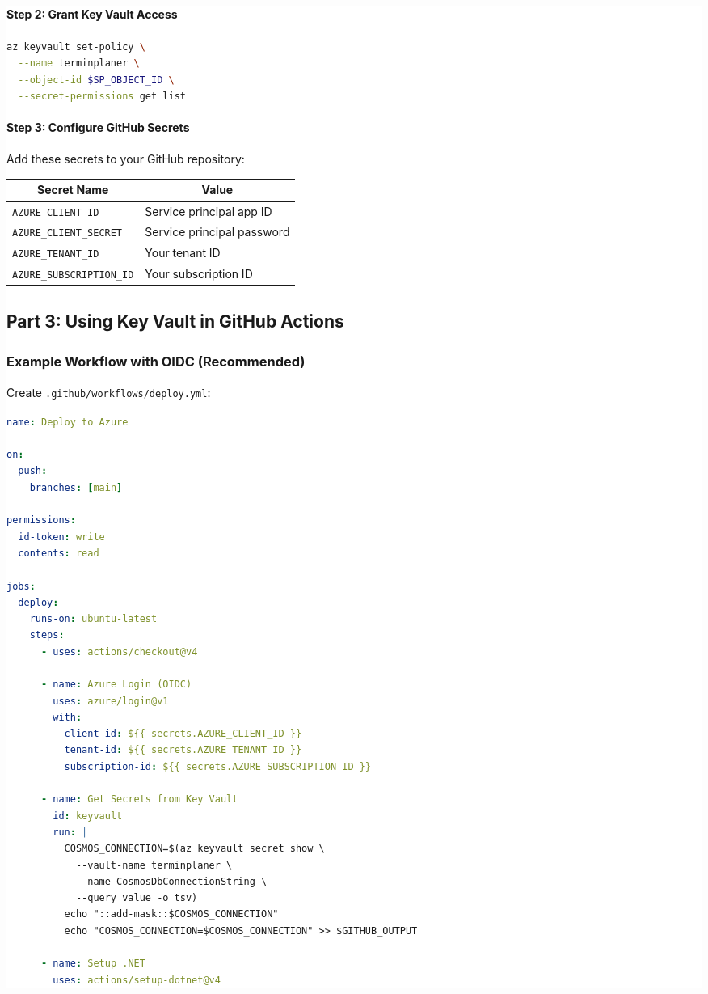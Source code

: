 #### Step 2: Grant Key Vault Access

```bash
az keyvault set-policy \
  --name terminplaner \
  --object-id $SP_OBJECT_ID \
  --secret-permissions get list
```

#### Step 3: Configure GitHub Secrets

Add these secrets to your GitHub repository:

| Secret Name | Value |
|-------------|-------|
| `AZURE_CLIENT_ID` | Service principal app ID |
| `AZURE_CLIENT_SECRET` | Service principal password |
| `AZURE_TENANT_ID` | Your tenant ID |
| `AZURE_SUBSCRIPTION_ID` | Your subscription ID |

## Part 3: Using Key Vault in GitHub Actions

### Example Workflow with OIDC (Recommended)

Create `.github/workflows/deploy.yml`:

```yaml
name: Deploy to Azure

on:
  push:
    branches: [main]

permissions:
  id-token: write
  contents: read

jobs:
  deploy:
    runs-on: ubuntu-latest
    steps:
      - uses: actions/checkout@v4
      
      - name: Azure Login (OIDC)
        uses: azure/login@v1
        with:
          client-id: ${{ secrets.AZURE_CLIENT_ID }}
          tenant-id: ${{ secrets.AZURE_TENANT_ID }}
          subscription-id: ${{ secrets.AZURE_SUBSCRIPTION_ID }}
      
      - name: Get Secrets from Key Vault
        id: keyvault
        run: |
          COSMOS_CONNECTION=$(az keyvault secret show \
            --vault-name terminplaner \
            --name CosmosDbConnectionString \
            --query value -o tsv)
          echo "::add-mask::$COSMOS_CONNECTION"
          echo "COSMOS_CONNECTION=$COSMOS_CONNECTION" >> $GITHUB_OUTPUT
      
      - name: Setup .NET
        uses: actions/setup-dotnet@v4
```
